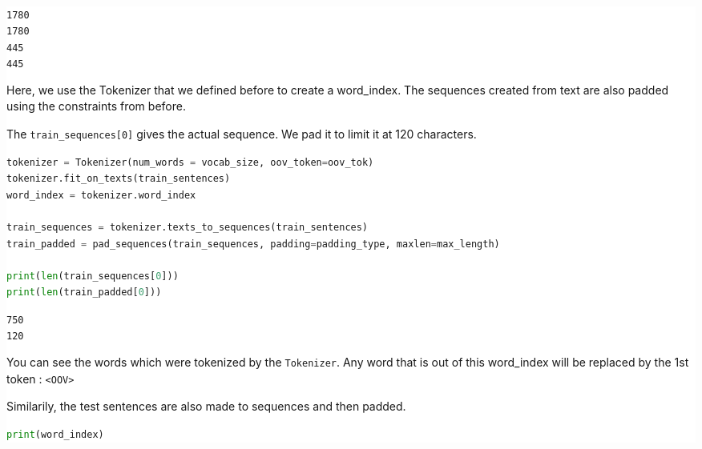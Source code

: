     1780
    1780
    445
    445
    

Here, we use the Tokenizer that we defined before to create a word_index. The sequences created from text are also padded using the constraints from before.

The `train_sequences[0]` gives the actual sequence. We pad it to limit it at 120 characters.


```python
tokenizer = Tokenizer(num_words = vocab_size, oov_token=oov_tok)
tokenizer.fit_on_texts(train_sentences)
word_index = tokenizer.word_index

train_sequences = tokenizer.texts_to_sequences(train_sentences)
train_padded = pad_sequences(train_sequences, padding=padding_type, maxlen=max_length)

print(len(train_sequences[0]))
print(len(train_padded[0]))
```

    750
    120
    

You can see the words which were tokenized by the `Tokenizer`. Any word that is out of this word_index will be replaced by the 1st token : `<OOV>`

Similarily, the test sentences are also made to sequences and then padded.


```python
print(word_index)
```
